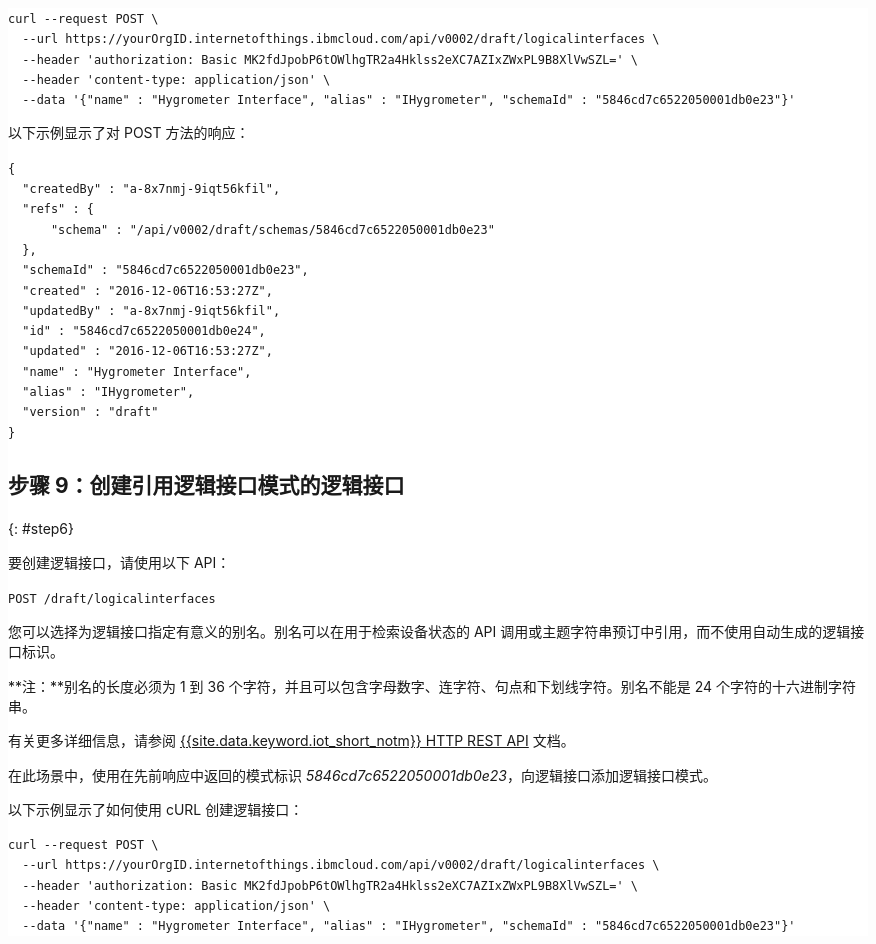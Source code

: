 ```
curl --request POST \
  --url https://yourOrgID.internetofthings.ibmcloud.com/api/v0002/draft/logicalinterfaces \
  --header 'authorization: Basic MK2fdJpobP6tOWlhgTR2a4Hklss2eXC7AZIxZWxPL9B8XlVwSZL=' \
  --header 'content-type: application/json' \
  --data '{"name" : "Hygrometer Interface", "alias" : "IHygrometer", "schemaId" : "5846cd7c6522050001db0e23"}'
```
以下示例显示了对 POST 方法的响应：
```
{
  "createdBy" : "a-8x7nmj-9iqt56kfil",
  "refs" : {
      "schema" : "/api/v0002/draft/schemas/5846cd7c6522050001db0e23"
  },
  "schemaId" : "5846cd7c6522050001db0e23",
  "created" : "2016-12-06T16:53:27Z",
  "updatedBy" : "a-8x7nmj-9iqt56kfil",
  "id" : "5846cd7c6522050001db0e24",
  "updated" : "2016-12-06T16:53:27Z",
  "name" : "Hygrometer Interface",
  "alias" : "IHygrometer",
  "version" : "draft"
}
```

## 步骤 9：创建引用逻辑接口模式的逻辑接口
{: #step6}

要创建逻辑接口，请使用以下 API：

```
POST /draft/logicalinterfaces
```

您可以选择为逻辑接口指定有意义的别名。别名可以在用于检索设备状态的 API 调用或主题字符串预订中引用，而不使用自动生成的逻辑接口标识。

**注：**别名的长度必须为 1 到 36 个字符，并且可以包含字母数字、连字符、句点和下划线字符。别名不能是 24 个字符的十六进制字符串。 

有关更多详细信息，请参阅 [{{site.data.keyword.iot_short_notm}} HTTP REST API](https://docs.internetofthings.ibmcloud.com/apis/swagger/v0002/state-mgmt.html#!/Logical_Interfaces) 文档。



在此场景中，使用在先前响应中返回的模式标识 *5846cd7c6522050001db0e23*，向逻辑接口添加逻辑接口模式。

以下示例显示了如何使用 cURL 创建逻辑接口：

```
curl --request POST \
  --url https://yourOrgID.internetofthings.ibmcloud.com/api/v0002/draft/logicalinterfaces \
  --header 'authorization: Basic MK2fdJpobP6tOWlhgTR2a4Hklss2eXC7AZIxZWxPL9B8XlVwSZL=' \
  --header 'content-type: application/json' \
  --data '{"name" : "Hygrometer Interface", "alias" : "IHygrometer", "schemaId" : "5846cd7c6522050001db0e23"}'
```
